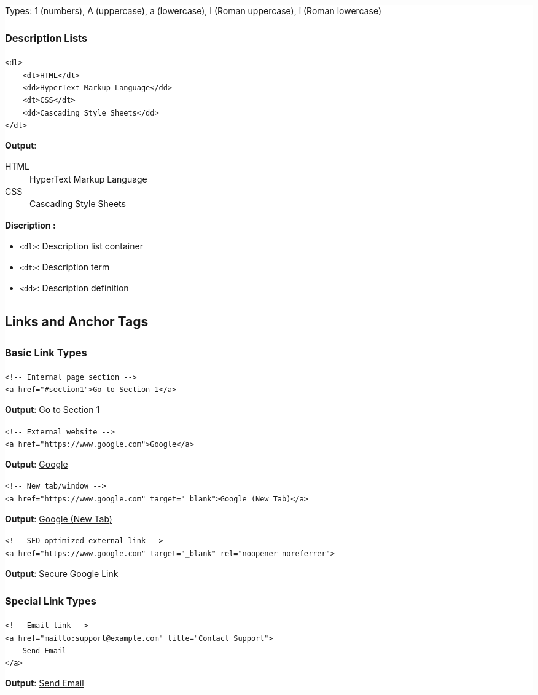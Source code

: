 Types: 1 (numbers), A (uppercase), a (lowercase), I (Roman uppercase), i (Roman lowercase)

### Description Lists

    <dl>
        <dt>HTML</dt>
        <dd>HyperText Markup Language</dd>
        <dt>CSS</dt>
        <dd>Cascading Style Sheets</dd>
    </dl>
**Output**: <dl>
    <dt>HTML</dt>
    <dd>HyperText Markup Language</dd>
    <dt>CSS</dt>
    <dd>Cascading Style Sheets</dd>
</dl>

**Discription :**
- `<dl>`: Description list container

- `<dt>`: Description term

- `<dd>`: Description definition


## Links and Anchor Tags
### Basic Link Types

    <!-- Internal page section -->
    <a href="#section1">Go to Section 1</a>
**Output**: <a href="#section1">Go to Section 1</a>

    <!-- External website -->
    <a href="https://www.google.com">Google</a>
**Output**: <a href="https://www.google.com">Google</a>

    <!-- New tab/window -->
    <a href="https://www.google.com" target="_blank">Google (New Tab)</a>
**Output**: <a href="https://www.google.com" target="_blank">Google (New Tab)</a>

    <!-- SEO-optimized external link -->
    <a href="https://www.google.com" target="_blank" rel="noopener noreferrer">
**Output**: <a href="https://www.google.com" target="_blank" rel="noopener noreferrer">
        Secure Google Link
    </a>

### Special Link Types

    <!-- Email link -->
    <a href="mailto:support@example.com" title="Contact Support">
        Send Email
    </a>
**Output**: <a href="mailto:support@example.com" title="Contact Support">Send Email</a>
